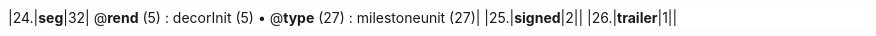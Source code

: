 |24.|__seg__|32| @__rend__ (5) : decorInit (5)  •  @__type__ (27) : milestoneunit (27)|
|25.|__signed__|2||
|26.|__trailer__|1||
